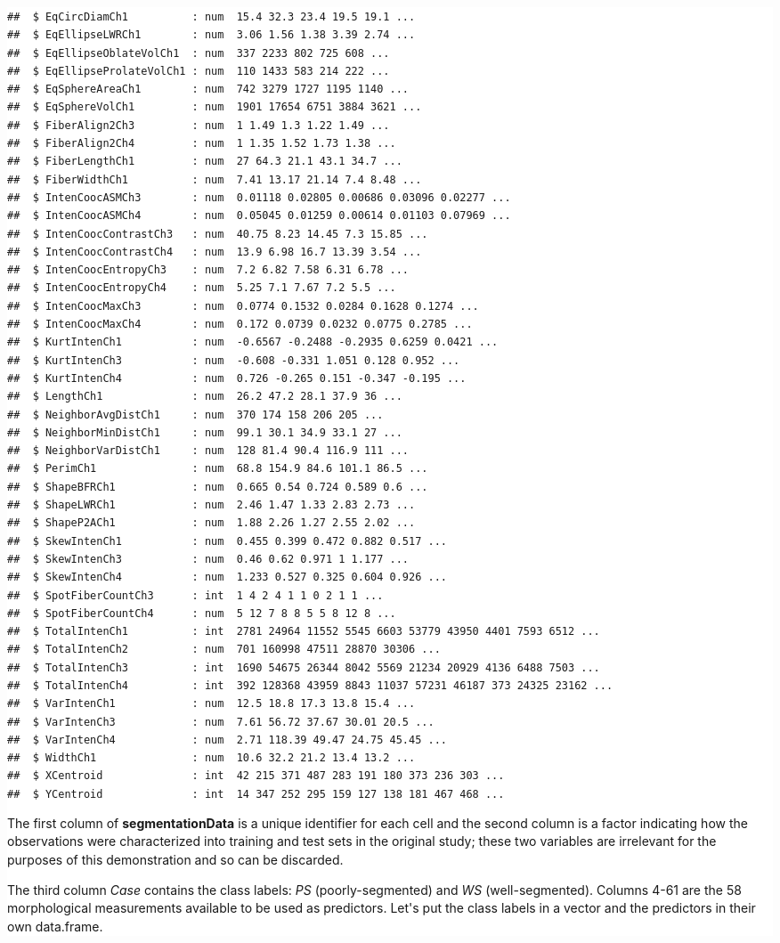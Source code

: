 ```
##  $ EqCircDiamCh1          : num  15.4 32.3 23.4 19.5 19.1 ...
##  $ EqEllipseLWRCh1        : num  3.06 1.56 1.38 3.39 2.74 ...
##  $ EqEllipseOblateVolCh1  : num  337 2233 802 725 608 ...
##  $ EqEllipseProlateVolCh1 : num  110 1433 583 214 222 ...
##  $ EqSphereAreaCh1        : num  742 3279 1727 1195 1140 ...
##  $ EqSphereVolCh1         : num  1901 17654 6751 3884 3621 ...
##  $ FiberAlign2Ch3         : num  1 1.49 1.3 1.22 1.49 ...
##  $ FiberAlign2Ch4         : num  1 1.35 1.52 1.73 1.38 ...
##  $ FiberLengthCh1         : num  27 64.3 21.1 43.1 34.7 ...
##  $ FiberWidthCh1          : num  7.41 13.17 21.14 7.4 8.48 ...
##  $ IntenCoocASMCh3        : num  0.01118 0.02805 0.00686 0.03096 0.02277 ...
##  $ IntenCoocASMCh4        : num  0.05045 0.01259 0.00614 0.01103 0.07969 ...
##  $ IntenCoocContrastCh3   : num  40.75 8.23 14.45 7.3 15.85 ...
##  $ IntenCoocContrastCh4   : num  13.9 6.98 16.7 13.39 3.54 ...
##  $ IntenCoocEntropyCh3    : num  7.2 6.82 7.58 6.31 6.78 ...
##  $ IntenCoocEntropyCh4    : num  5.25 7.1 7.67 7.2 5.5 ...
##  $ IntenCoocMaxCh3        : num  0.0774 0.1532 0.0284 0.1628 0.1274 ...
##  $ IntenCoocMaxCh4        : num  0.172 0.0739 0.0232 0.0775 0.2785 ...
##  $ KurtIntenCh1           : num  -0.6567 -0.2488 -0.2935 0.6259 0.0421 ...
##  $ KurtIntenCh3           : num  -0.608 -0.331 1.051 0.128 0.952 ...
##  $ KurtIntenCh4           : num  0.726 -0.265 0.151 -0.347 -0.195 ...
##  $ LengthCh1              : num  26.2 47.2 28.1 37.9 36 ...
##  $ NeighborAvgDistCh1     : num  370 174 158 206 205 ...
##  $ NeighborMinDistCh1     : num  99.1 30.1 34.9 33.1 27 ...
##  $ NeighborVarDistCh1     : num  128 81.4 90.4 116.9 111 ...
##  $ PerimCh1               : num  68.8 154.9 84.6 101.1 86.5 ...
##  $ ShapeBFRCh1            : num  0.665 0.54 0.724 0.589 0.6 ...
##  $ ShapeLWRCh1            : num  2.46 1.47 1.33 2.83 2.73 ...
##  $ ShapeP2ACh1            : num  1.88 2.26 1.27 2.55 2.02 ...
##  $ SkewIntenCh1           : num  0.455 0.399 0.472 0.882 0.517 ...
##  $ SkewIntenCh3           : num  0.46 0.62 0.971 1 1.177 ...
##  $ SkewIntenCh4           : num  1.233 0.527 0.325 0.604 0.926 ...
##  $ SpotFiberCountCh3      : int  1 4 2 4 1 1 0 2 1 1 ...
##  $ SpotFiberCountCh4      : num  5 12 7 8 8 5 5 8 12 8 ...
##  $ TotalIntenCh1          : int  2781 24964 11552 5545 6603 53779 43950 4401 7593 6512 ...
##  $ TotalIntenCh2          : num  701 160998 47511 28870 30306 ...
##  $ TotalIntenCh3          : int  1690 54675 26344 8042 5569 21234 20929 4136 6488 7503 ...
##  $ TotalIntenCh4          : int  392 128368 43959 8843 11037 57231 46187 373 24325 23162 ...
##  $ VarIntenCh1            : num  12.5 18.8 17.3 13.8 15.4 ...
##  $ VarIntenCh3            : num  7.61 56.72 37.67 30.01 20.5 ...
##  $ VarIntenCh4            : num  2.71 118.39 49.47 24.75 45.45 ...
##  $ WidthCh1               : num  10.6 32.2 21.2 13.4 13.2 ...
##  $ XCentroid              : int  42 215 371 487 283 191 180 373 236 303 ...
##  $ YCentroid              : int  14 347 252 295 159 127 138 181 467 468 ...
```
The first column of **segmentationData** is a unique identifier for each cell and the second column is a factor indicating how the observations were characterized into training and test sets in the original study; these two variables are irrelevant for the purposes of this demonstration and so can be discarded. 

The third column *Case* contains the class labels: *PS* (poorly-segmented) and *WS* (well-segmented). Columns 4-61 are the 58 morphological measurements available to be used as predictors. Let's put the class labels in a vector and the predictors in their own data.frame.

